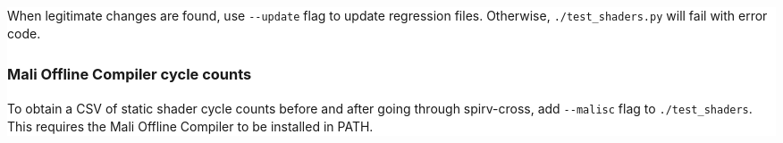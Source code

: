 When legitimate changes are found, use `--update` flag to update regression files.
Otherwise, `./test_shaders.py` will fail with error code.

### Mali Offline Compiler cycle counts

To obtain a CSV of static shader cycle counts before and after going through spirv-cross, add
`--malisc` flag to `./test_shaders`. This requires the Mali Offline Compiler to be installed in PATH.

